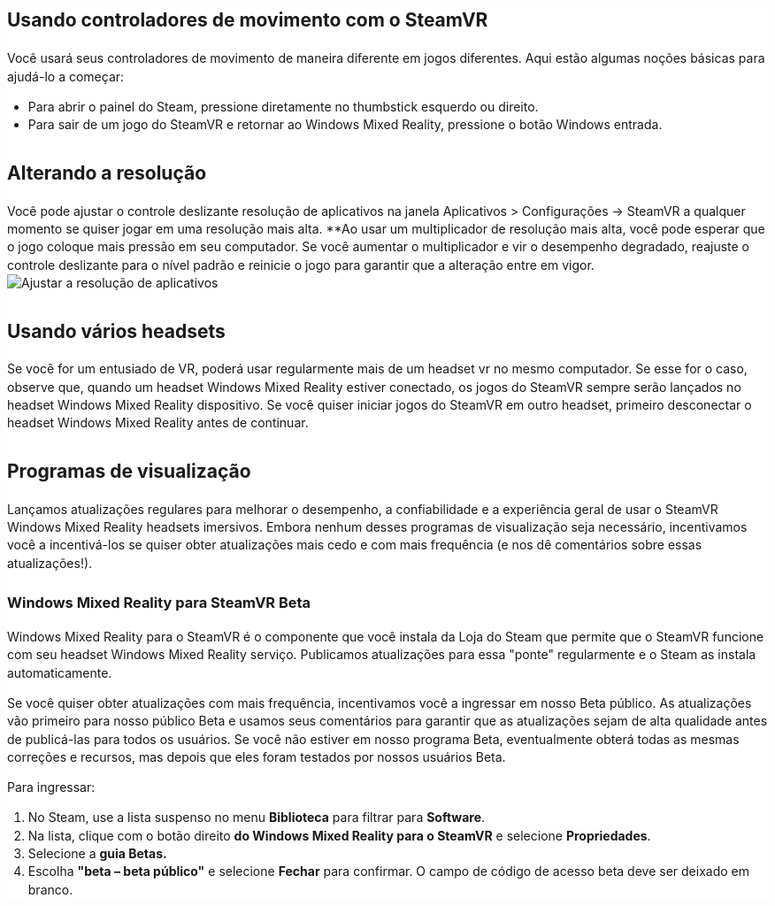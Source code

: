 ## <a name="using-motion-controllers-with-steamvr"></a>Usando controladores de movimento com o SteamVR

Você usará seus controladores de movimento de maneira diferente em jogos diferentes. Aqui estão algumas noções básicas para ajudá-lo a começar:

* Para abrir o painel do Steam, pressione diretamente no thumbstick esquerdo ou direito.
* Para sair de um jogo do SteamVR e retornar ao Windows Mixed Reality, pressione o botão Windows entrada.

## <a name="changing-the-resolution"></a>Alterando a resolução

Você pode ajustar o controle deslizante resolução de aplicativos na janela Aplicativos > Configurações -> SteamVR a qualquer momento se quiser jogar em uma resolução mais alta. **Ao usar um multiplicador de resolução mais alta, você pode esperar que o jogo coloque mais pressão em seu computador. Se você aumentar o multiplicador e vir o desempenho degradado, reajuste o controle deslizante para o nível padrão e reinicie o jogo para garantir que a alteração entre em vigor.![Ajustar a resolução de aplicativos](images/SteamVR_Settings_Applications.png)

## <a name="using-multiple-headsets"></a>Usando vários headsets

Se você for um entusiado de VR, poderá usar regularmente mais de um headset vr no mesmo computador. Se esse for o caso, observe que, quando um headset Windows Mixed Reality estiver conectado, os jogos do SteamVR sempre serão lançados no headset Windows Mixed Reality dispositivo. Se você quiser iniciar jogos do SteamVR em outro headset, primeiro desconectar o headset Windows Mixed Reality antes de continuar.

## <a name="preview-programs"></a>Programas de visualização

Lançamos atualizações regulares para melhorar o desempenho, a confiabilidade e a experiência geral de usar o SteamVR Windows Mixed Reality headsets imersivos. Embora nenhum desses programas de visualização seja necessário, incentivamos você a incentivá-los se quiser obter atualizações mais cedo e com mais frequência (e nos dê comentários sobre essas atualizações!).

### <a name="windows-mixed-reality-for-steamvr-beta"></a>Windows Mixed Reality para SteamVR Beta

Windows Mixed Reality para o SteamVR é o componente que você instala da Loja do Steam que permite que o SteamVR funcione com seu headset Windows Mixed Reality serviço.  Publicamos atualizações para essa "ponte" regularmente e o Steam as instala automaticamente.

Se você quiser obter atualizações com mais frequência, incentivamos você a ingressar em nosso Beta público.  As atualizações vão primeiro para nosso público Beta e usamos seus comentários para garantir que as atualizações sejam de alta qualidade antes de publicá-las para todos os usuários.  Se você não estiver em nosso programa Beta, eventualmente obterá todas as mesmas correções e recursos, mas depois que eles foram testados por nossos usuários Beta.

Para ingressar:

  1. No Steam, use a lista suspenso no menu **Biblioteca** para filtrar para **Software**.
  2. Na lista, clique com o botão direito **do Windows Mixed Reality para o SteamVR** e selecione **Propriedades**.
  3. Selecione a **guia Betas.**
  4. Escolha **"beta – beta público"** e selecione **Fechar** para confirmar. O campo de código de acesso beta deve ser deixado em branco.
  